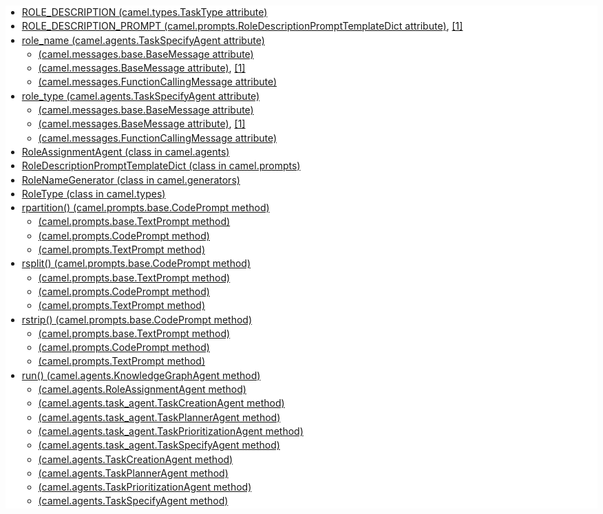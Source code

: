   * [ROLE_DESCRIPTION (camel.types.TaskType attribute)](camel.html#camel.types.TaskType.ROLE_DESCRIPTION)
  * [ROLE_DESCRIPTION_PROMPT (camel.prompts.RoleDescriptionPromptTemplateDict attribute)](camel.prompts.html#camel.prompts.RoleDescriptionPromptTemplateDict.ROLE_DESCRIPTION_PROMPT), [[1]](camel.prompts.html#id42)
  * [role_name (camel.agents.TaskSpecifyAgent attribute)](camel.agents.html#camel.agents.TaskSpecifyAgent.role_name)
    * [(camel.messages.base.BaseMessage attribute)](camel.messages.html#camel.messages.base.BaseMessage.role_name)
    * [(camel.messages.BaseMessage attribute)](camel.html#camel.messages.BaseMessage.role_name), [[1]](camel.messages.html#camel.messages.BaseMessage.role_name)
    * [(camel.messages.FunctionCallingMessage attribute)](camel.messages.html#camel.messages.FunctionCallingMessage.role_name)
  * [role_type (camel.agents.TaskSpecifyAgent attribute)](camel.agents.html#camel.agents.TaskSpecifyAgent.role_type)
    * [(camel.messages.base.BaseMessage attribute)](camel.messages.html#camel.messages.base.BaseMessage.role_type)
    * [(camel.messages.BaseMessage attribute)](camel.html#camel.messages.BaseMessage.role_type), [[1]](camel.messages.html#camel.messages.BaseMessage.role_type)
    * [(camel.messages.FunctionCallingMessage attribute)](camel.messages.html#camel.messages.FunctionCallingMessage.role_type)
  * [RoleAssignmentAgent (class in camel.agents)](camel.agents.html#camel.agents.RoleAssignmentAgent)
  * [RoleDescriptionPromptTemplateDict (class in camel.prompts)](camel.prompts.html#camel.prompts.RoleDescriptionPromptTemplateDict)
  * [RoleNameGenerator (class in camel.generators)](camel.html#camel.generators.RoleNameGenerator)
  * [RoleType (class in camel.types)](camel.html#camel.types.RoleType)
  * [rpartition() (camel.prompts.base.CodePrompt method)](camel.prompts.html#camel.prompts.base.CodePrompt.rpartition)
    * [(camel.prompts.base.TextPrompt method)](camel.prompts.html#camel.prompts.base.TextPrompt.rpartition)
    * [(camel.prompts.CodePrompt method)](camel.prompts.html#camel.prompts.CodePrompt.rpartition)
    * [(camel.prompts.TextPrompt method)](camel.prompts.html#camel.prompts.TextPrompt.rpartition)
  * [rsplit() (camel.prompts.base.CodePrompt method)](camel.prompts.html#camel.prompts.base.CodePrompt.rsplit)
    * [(camel.prompts.base.TextPrompt method)](camel.prompts.html#camel.prompts.base.TextPrompt.rsplit)
    * [(camel.prompts.CodePrompt method)](camel.prompts.html#camel.prompts.CodePrompt.rsplit)
    * [(camel.prompts.TextPrompt method)](camel.prompts.html#camel.prompts.TextPrompt.rsplit)
  * [rstrip() (camel.prompts.base.CodePrompt method)](camel.prompts.html#camel.prompts.base.CodePrompt.rstrip)
    * [(camel.prompts.base.TextPrompt method)](camel.prompts.html#camel.prompts.base.TextPrompt.rstrip)
    * [(camel.prompts.CodePrompt method)](camel.prompts.html#camel.prompts.CodePrompt.rstrip)
    * [(camel.prompts.TextPrompt method)](camel.prompts.html#camel.prompts.TextPrompt.rstrip)
  * [run() (camel.agents.KnowledgeGraphAgent method)](camel.agents.html#camel.agents.KnowledgeGraphAgent.run)
    * [(camel.agents.RoleAssignmentAgent method)](camel.agents.html#camel.agents.RoleAssignmentAgent.run)
    * [(camel.agents.task_agent.TaskCreationAgent method)](camel.agents.html#camel.agents.task_agent.TaskCreationAgent.run)
    * [(camel.agents.task_agent.TaskPlannerAgent method)](camel.agents.html#camel.agents.task_agent.TaskPlannerAgent.run)
    * [(camel.agents.task_agent.TaskPrioritizationAgent method)](camel.agents.html#camel.agents.task_agent.TaskPrioritizationAgent.run)
    * [(camel.agents.task_agent.TaskSpecifyAgent method)](camel.agents.html#camel.agents.task_agent.TaskSpecifyAgent.run)
    * [(camel.agents.TaskCreationAgent method)](camel.agents.html#camel.agents.TaskCreationAgent.run)
    * [(camel.agents.TaskPlannerAgent method)](camel.agents.html#camel.agents.TaskPlannerAgent.run)
    * [(camel.agents.TaskPrioritizationAgent method)](camel.agents.html#camel.agents.TaskPrioritizationAgent.run)
    * [(camel.agents.TaskSpecifyAgent method)](camel.agents.html#camel.agents.TaskSpecifyAgent.run)
